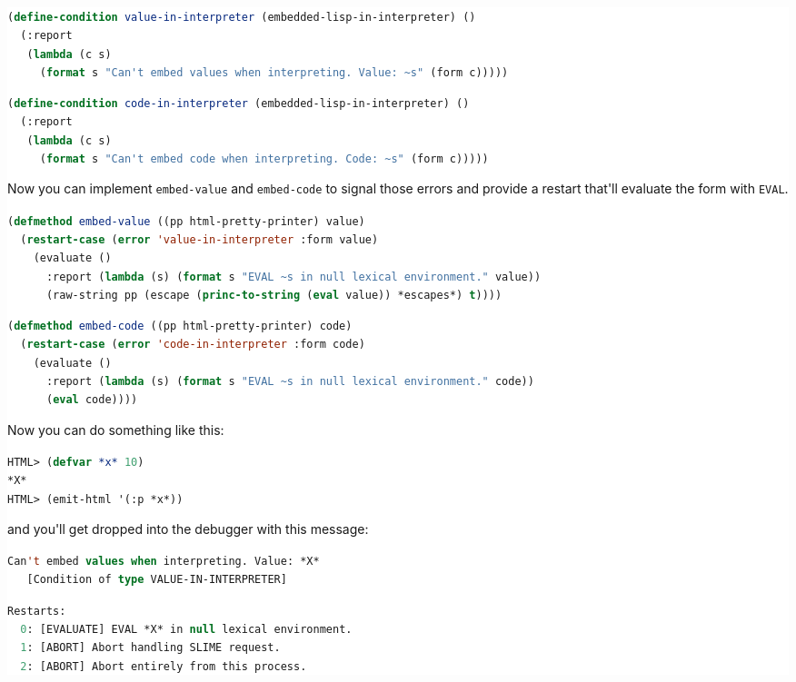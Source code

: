 ```lisp
(define-condition value-in-interpreter (embedded-lisp-in-interpreter) ()
  (:report
   (lambda (c s) 
     (format s "Can't embed values when interpreting. Value: ~s" (form c)))))
```

```lisp
(define-condition code-in-interpreter (embedded-lisp-in-interpreter) ()
  (:report
   (lambda (c s) 
     (format s "Can't embed code when interpreting. Code: ~s" (form c)))))
```


Now you can implement `embed-value` and `embed-code` to
signal those errors and provide a restart that'll evaluate the
form with `EVAL`.


```lisp
(defmethod embed-value ((pp html-pretty-printer) value)
  (restart-case (error 'value-in-interpreter :form value)
    (evaluate ()
      :report (lambda (s) (format s "EVAL ~s in null lexical environment." value))
      (raw-string pp (escape (princ-to-string (eval value)) *escapes*) t))))
```

```lisp
(defmethod embed-code ((pp html-pretty-printer) code)
  (restart-case (error 'code-in-interpreter :form code)
    (evaluate ()
      :report (lambda (s) (format s "EVAL ~s in null lexical environment." code))
      (eval code))))
```


Now you can do something like this:


```lisp
HTML> (defvar *x* 10)
*X*
HTML> (emit-html '(:p *x*))
```


and you'll get dropped into the debugger with this message:


```lisp
Can't embed values when interpreting. Value: *X*
   [Condition of type VALUE-IN-INTERPRETER]
```

```lisp
Restarts:
  0: [EVALUATE] EVAL *X* in null lexical environment.
  1: [ABORT] Abort handling SLIME request.
  2: [ABORT] Abort entirely from this process.
```
